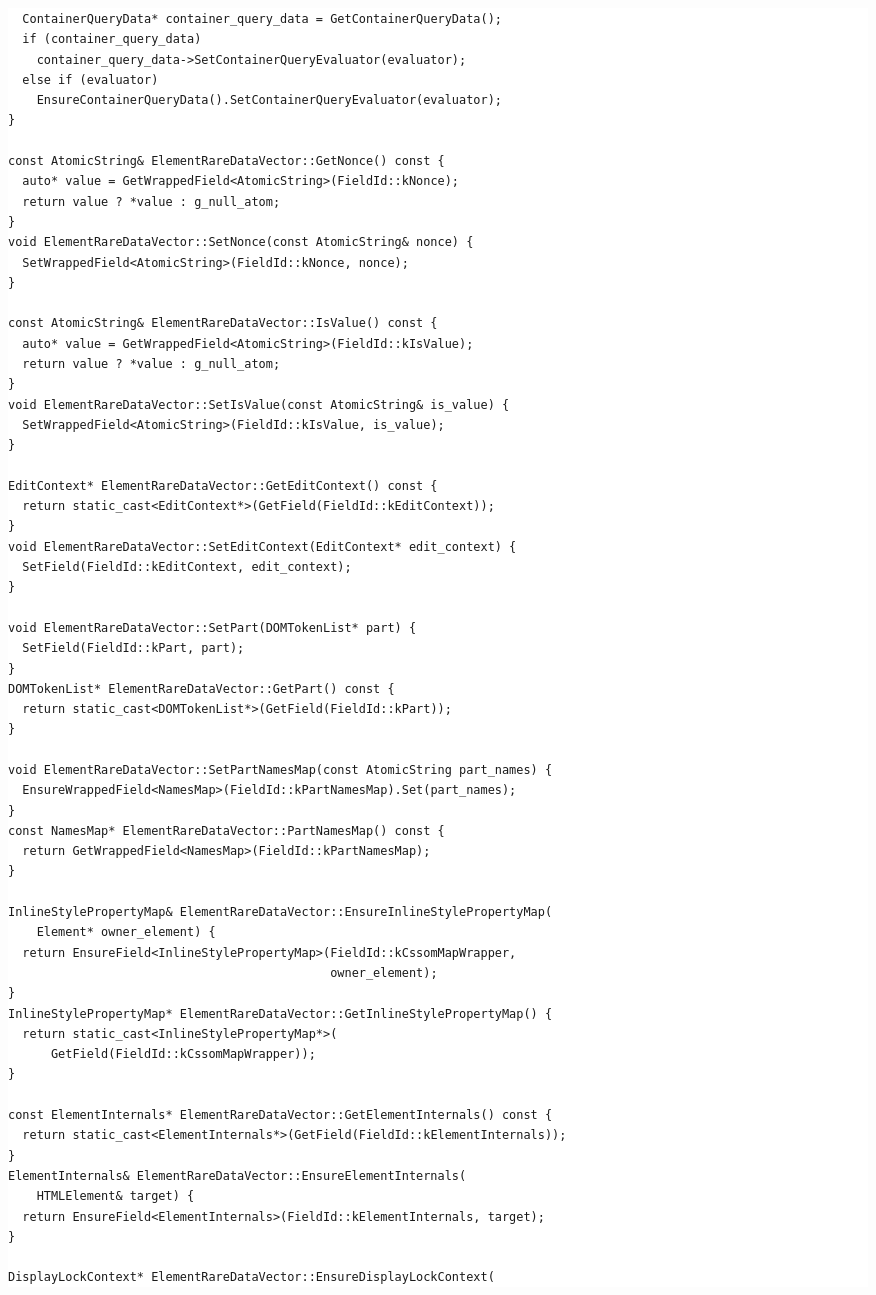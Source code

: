 ```
  ContainerQueryData* container_query_data = GetContainerQueryData();
  if (container_query_data)
    container_query_data->SetContainerQueryEvaluator(evaluator);
  else if (evaluator)
    EnsureContainerQueryData().SetContainerQueryEvaluator(evaluator);
}

const AtomicString& ElementRareDataVector::GetNonce() const {
  auto* value = GetWrappedField<AtomicString>(FieldId::kNonce);
  return value ? *value : g_null_atom;
}
void ElementRareDataVector::SetNonce(const AtomicString& nonce) {
  SetWrappedField<AtomicString>(FieldId::kNonce, nonce);
}

const AtomicString& ElementRareDataVector::IsValue() const {
  auto* value = GetWrappedField<AtomicString>(FieldId::kIsValue);
  return value ? *value : g_null_atom;
}
void ElementRareDataVector::SetIsValue(const AtomicString& is_value) {
  SetWrappedField<AtomicString>(FieldId::kIsValue, is_value);
}

EditContext* ElementRareDataVector::GetEditContext() const {
  return static_cast<EditContext*>(GetField(FieldId::kEditContext));
}
void ElementRareDataVector::SetEditContext(EditContext* edit_context) {
  SetField(FieldId::kEditContext, edit_context);
}

void ElementRareDataVector::SetPart(DOMTokenList* part) {
  SetField(FieldId::kPart, part);
}
DOMTokenList* ElementRareDataVector::GetPart() const {
  return static_cast<DOMTokenList*>(GetField(FieldId::kPart));
}

void ElementRareDataVector::SetPartNamesMap(const AtomicString part_names) {
  EnsureWrappedField<NamesMap>(FieldId::kPartNamesMap).Set(part_names);
}
const NamesMap* ElementRareDataVector::PartNamesMap() const {
  return GetWrappedField<NamesMap>(FieldId::kPartNamesMap);
}

InlineStylePropertyMap& ElementRareDataVector::EnsureInlineStylePropertyMap(
    Element* owner_element) {
  return EnsureField<InlineStylePropertyMap>(FieldId::kCssomMapWrapper,
                                             owner_element);
}
InlineStylePropertyMap* ElementRareDataVector::GetInlineStylePropertyMap() {
  return static_cast<InlineStylePropertyMap*>(
      GetField(FieldId::kCssomMapWrapper));
}

const ElementInternals* ElementRareDataVector::GetElementInternals() const {
  return static_cast<ElementInternals*>(GetField(FieldId::kElementInternals));
}
ElementInternals& ElementRareDataVector::EnsureElementInternals(
    HTMLElement& target) {
  return EnsureField<ElementInternals>(FieldId::kElementInternals, target);
}

DisplayLockContext* ElementRareDataVector::EnsureDisplayLockContext(
```